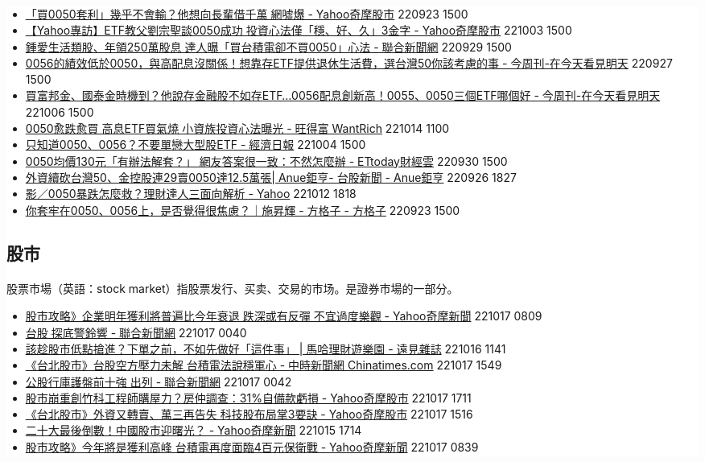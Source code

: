 - [「買0050套利」幾乎不會輸？他想向長輩借千萬 網噓爆 - Yahoo奇摩股市](https://tw.stock.yahoo.com/news/%E8%B2%B70050%E5%A5%97%E5%88%A9-%E5%B9%BE%E4%B9%8E%E4%B8%8D%E6%9C%83%E8%BC%B8-%E4%BB%96%E6%83%B3%E5%90%91%E9%95%B7%E8%BC%A9%E5%80%9F%E5%8D%83%E8%90%AC-%E7%B6%B2%E5%99%93%E7%88%86-151200368.html "「買0050套利」幾乎不會輸？他想向長輩借千萬 網噓爆 - Yahoo奇摩股市") 220923 1500
- [【Yahoo專訪】ETF教父劉宗聖談0050成功 投資心法僅「穩、好、久」3金字 - Yahoo奇摩股市](https://tw.stock.yahoo.com/news/%E3%80%90-yahoo%E5%B0%88%E8%A8%AA%E3%80%91-et-f%E6%95%99%E7%88%B6%E5%8A%89%E5%AE%97%E8%81%96%E8%AB%87-0050-%E6%88%90%E5%8A%9F-%E6%9B%9D%E6%8A%95%E8%B3%87%E5%BF%83%E6%B3%95-020532472.html "【Yahoo專訪】ETF教父劉宗聖談0050成功 投資心法僅「穩、好、久」3金字 - Yahoo奇摩股市") 221003 1500
- [鍾愛生活類股、年領250萬股息 達人曝「買台積電卻不買0050」心法 - 聯合新聞網](https://udn.com/news/story/12806/6648461 "鍾愛生活類股、年領250萬股息 達人曝「買台積電卻不買0050」心法 - 聯合新聞網") 220929 1500
- [0056的績效低於0050，與高配息沒關係！想靠存ETF提供退休生活費，選台灣50你該考慮的事 - 今周刊-在今天看見明天](https://www.businesstoday.com.tw/article/category/183013/post/202209260021/ "0056的績效低於0050，與高配息沒關係！想靠存ETF提供退休生活費，選台灣50你該考慮的事 - 今周刊-在今天看見明天") 220927 1500
- [買富邦金、國泰金時機到？他說存金融股不如存ETF…0056配息創新高！0055、0050三個ETF哪個好 - 今周刊-在今天看見明天](https://www.businesstoday.com.tw/article/category/183013/post/202210050013/ "買富邦金、國泰金時機到？他說存金融股不如存ETF…0056配息創新高！0055、0050三個ETF哪個好 - 今周刊-在今天看見明天") 221006 1500
- [0050愈跌愈買 高息ETF買氣燒 小資族投資心法曝光 - 旺得富 WantRich](https://wantrich.chinatimes.com/news/20221014900423-420101 "0050愈跌愈買 高息ETF買氣燒 小資族投資心法曝光 - 旺得富 WantRich") 221014 1100
- [只知道0050、0056？不要單戀大型股ETF - 經濟日報](https://money.udn.com/money/story/12040/6662217 "只知道0050、0056？不要單戀大型股ETF - 經濟日報") 221004 1500
- [0050均價130元「有辦法解套？」 網友答案很一致：不然怎麼辦 - ETtoday財經雲](https://finance.ettoday.net/news/2348675 "0050均價130元「有辦法解套？」 網友答案很一致：不然怎麼辦 - ETtoday財經雲") 220930 1500
- [外資續砍台灣50、金控股連29賣0050達12.5萬張| Anue鉅亨- 台股新聞 - Anue鉅亨](https://news.cnyes.com/news/id/4963687 "外資續砍台灣50、金控股連29賣0050達12.5萬張| Anue鉅亨- 台股新聞 - Anue鉅亨") 220926 1827
- [影／0050暴跌怎麼救？理財達人三面向解析 - Yahoo](https://tw.tv.yahoo.com/%E5%BD%B1-0050%E6%9A%B4%E8%B7%8C%E6%80%8E%E9%BA%BC%E6%95%91-%E7%90%86%E8%B2%A1%E9%81%94%E4%BA%BA%E4%B8%89%E9%9D%A2%E5%90%91%E8%A7%A3%E6%9E%90-100103465.html?chat=1 "影／0050暴跌怎麼救？理財達人三面向解析 - Yahoo") 221012 1818
- [你套牢在0050、0056上，是否覺得很焦慮？｜施昇輝 - 方格子 - 方格子](https://vocus.cc/article/632dad6ffd89780001725292 "你套牢在0050、0056上，是否覺得很焦慮？｜施昇輝 - 方格子 - 方格子") 220923 1500

## 股市

股票市場（英語：stock market）指股票发行、买卖、交易的市场。是證券市場的一部分。
- [股市攻略》企業明年獲利將普遍比今年衰退 跌深或有反彈 不宜過度樂觀 - Yahoo奇摩新聞](https://tw.news.yahoo.com/%E8%82%A1%E5%B8%82%E6%94%BB%E7%95%A5-%E4%BC%81%E6%A5%AD%E6%98%8E%E5%B9%B4%E7%8D%B2%E5%88%A9%E5%B0%87%E6%99%AE%E9%81%8D%E6%AF%94%E4%BB%8A%E5%B9%B4%E8%A1%B0%E9%80%80-%E8%B7%8C%E6%B7%B1%E6%88%96%E6%9C%89%E5%8F%8D%E5%BD%88-%E4%B8%8D%E5%AE%9C%E9%81%8E%E5%BA%A6%E6%A8%82%E8%A7%80-000143857.html "股市攻略》企業明年獲利將普遍比今年衰退 跌深或有反彈 不宜過度樂觀 - Yahoo奇摩新聞") 221017 0809
- [台股 探底警鈴響 - 聯合新聞網](https://udn.com/news/story/7251/6691630 "台股 探底警鈴響 - 聯合新聞網") 221017 0040
- [該趁股市低點搶進？下單之前，不如先做好「這件事」 | 馬哈理財遊樂園 - 遠見雜誌](https://www.gvm.com.tw/article/95279 "該趁股市低點搶進？下單之前，不如先做好「這件事」 | 馬哈理財遊樂園 - 遠見雜誌") 221016 1141
- [《台北股市》台股空方壓力未解 台積電法說穩軍心 - 中時新聞網 Chinatimes.com](https://www.chinatimes.com/realtimenews/20221017003134-260410 "《台北股市》台股空方壓力未解 台積電法說穩軍心 - 中時新聞網 Chinatimes.com") 221017 1549
- [公股行庫護盤前十強 出列 - 聯合新聞網](https://udn.com/news/story/7251/6691569 "公股行庫護盤前十強 出列 - 聯合新聞網") 221017 0042
- [股市崩重創竹科工程師購屋力？房仲調查：31%自備款虧損 - Yahoo奇摩股市](https://tw.stock.yahoo.com/news/%E8%82%A1%E5%B8%82%E5%B4%A9%E9%87%8D%E5%89%B5%E7%AB%B9%E7%A7%91%E5%B7%A5%E7%A8%8B%E5%B8%AB%E8%B3%BC%E5%B1%8B%E5%8A%9B%EF%BC%9F%E6%88%BF%E4%BB%B2%E8%AA%BF%E6%9F%A5%EF%BC%9A-31-%E8%87%AA%E5%82%99%E6%AC%BE%E8%99%A7%E6%90%8D-091104577.html "股市崩重創竹科工程師購屋力？房仲調查：31%自備款虧損 - Yahoo奇摩股市") 221017 1711
- [《台北股市》外資又轉賣、萬三再告失 科技股布局掌3要訣 - Yahoo奇摩股市](https://tw.stock.yahoo.com/news/%E5%8F%B0%E5%8C%97%E8%82%A1%E5%B8%82-%E5%A4%96%E8%B3%87%E5%8F%88%E8%BD%89%E8%B3%A3-%E8%90%AC%E4%B8%89%E5%86%8D%E5%91%8A%E5%A4%B1-%E7%A7%91%E6%8A%80%E8%82%A1%E5%B8%83%E5%B1%80%E6%8E%8C3%E8%A6%81%E8%A8%A3-071600443.html "《台北股市》外資又轉賣、萬三再告失 科技股布局掌3要訣 - Yahoo奇摩股市") 221017 1516
- [二十大最後倒數！中國股市迎曙光？ - Yahoo奇摩新聞](https://tw.news.yahoo.com/%E4%BA%8C%E5%8D%81%E5%A4%A7%E6%9C%80%E5%BE%8C%E5%80%92%E6%95%B8-%E4%B8%AD%E5%9C%8B%E8%82%A1%E5%B8%82%E8%BF%8E%E6%9B%99%E5%85%89-091435700.html "二十大最後倒數！中國股市迎曙光？ - Yahoo奇摩新聞") 221015 1714
- [股市攻略》今年將是獲利高峰 台積電再度面臨4百元保衛戰 - Yahoo奇摩新聞](https://tw.news.yahoo.com/%E8%82%A1%E5%B8%82%E6%94%BB%E7%95%A5-%E4%BB%8A%E5%B9%B4%E5%B0%87%E6%98%AF%E7%8D%B2%E5%88%A9%E9%AB%98%E5%B3%B0-%E5%8F%B0%E7%A9%8D%E9%9B%BB%E5%86%8D%E5%BA%A6%E9%9D%A2%E8%87%A84%E7%99%BE%E5%85%83%E4%BF%9D%E8%A1%9B%E6%88%B0-003144147.html "股市攻略》今年將是獲利高峰 台積電再度面臨4百元保衛戰 - Yahoo奇摩新聞") 221017 0839
